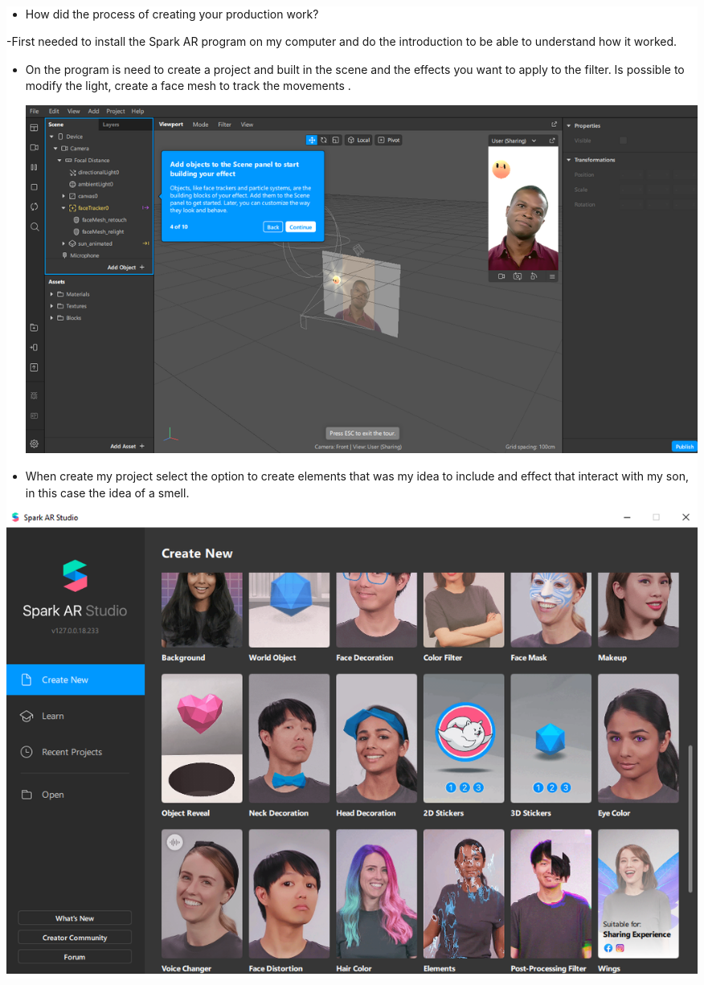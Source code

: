 * How did the process of creating your production work?

-First needed to install the Spark AR program on my computer and do the introduction to be able to understand how it worked.
- On the program is need to create a project and built in the scene and the effects you want to apply to the filter. Is possible to modify the light, create a face mesh to track the movements .

  ![](img/2objects.png)
- When create my project select the option to create elements that was my idea to include and effect that interact with my son, in this case the idea of a smell.

![](img/1%20elements.png)
